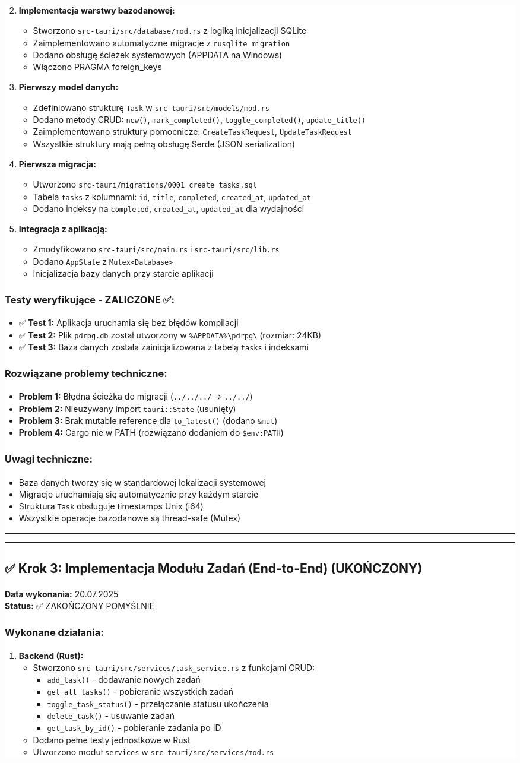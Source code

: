 2. **Implementacja warstwy bazodanowej:**
   - Stworzono `src-tauri/src/database/mod.rs` z logiką inicjalizacji SQLite
   - Zaimplementowano automatyczne migracje z `rusqlite_migration`
   - Dodano obsługę ścieżek systemowych (APPDATA na Windows)
   - Włączono PRAGMA foreign_keys

3. **Pierwszy model danych:**
   - Zdefiniowano strukturę `Task` w `src-tauri/src/models/mod.rs`
   - Dodano metody CRUD: `new()`, `mark_completed()`, `toggle_completed()`, `update_title()`
   - Zaimplementowano struktury pomocnicze: `CreateTaskRequest`, `UpdateTaskRequest`
   - Wszystkie struktury mają pełną obsługę Serde (JSON serialization)

4. **Pierwsza migracja:**
   - Utworzono `src-tauri/migrations/0001_create_tasks.sql`
   - Tabela `tasks` z kolumnami: `id`, `title`, `completed`, `created_at`, `updated_at`
   - Dodano indeksy na `completed`, `created_at`, `updated_at` dla wydajności

5. **Integracja z aplikacją:**
   - Zmodyfikowano `src-tauri/src/main.rs` i `src-tauri/src/lib.rs`
   - Dodano `AppState` z `Mutex<Database>`
   - Inicjalizacja bazy danych przy starcie aplikacji

### Testy weryfikujące - ZALICZONE ✅:
- ✅ **Test 1:** Aplikacja uruchamia się bez błędów kompilacji
- ✅ **Test 2:** Plik `pdrpg.db` został utworzony w `%APPDATA%\pdrpg\` (rozmiar: 24KB)
- ✅ **Test 3:** Baza danych została zainicjalizowana z tabelą `tasks` i indeksami

### Rozwiązane problemy techniczne:
- **Problem 1:** Błędna ścieżka do migracji (`../../../` → `../../`)
- **Problem 2:** Nieużywany import `tauri::State` (usunięty)
- **Problem 3:** Brak mutable reference dla `to_latest()` (dodano `&mut`)
- **Problem 4:** Cargo nie w PATH (rozwiązano dodaniem do `$env:PATH`)

### Uwagi techniczne:
- Baza danych tworzy się w standardowej lokalizacji systemowej
- Migracje uruchamiają się automatycznie przy każdym starcie
- Struktura `Task` obsługuje timestamps Unix (i64)
- Wszystkie operacje bazodanowe są thread-safe (Mutex)

---

---

## ✅ Krok 3: Implementacja Modułu Zadań (End-to-End) (UKOŃCZONY)
**Data wykonania:** 20.07.2025  
**Status:** ✅ ZAKOŃCZONY POMYŚLNIE

### Wykonane działania:
1. **Backend (Rust):**
   - Stworzono `src-tauri/src/services/task_service.rs` z funkcjami CRUD:
     - `add_task()` - dodawanie nowych zadań
     - `get_all_tasks()` - pobieranie wszystkich zadań
     - `toggle_task_status()` - przełączanie statusu ukończenia
     - `delete_task()` - usuwanie zadań
     - `get_task_by_id()` - pobieranie zadania po ID
   - Dodano pełne testy jednostkowe w Rust
   - Utworzono moduł `services` w `src-tauri/src/services/mod.rs`
